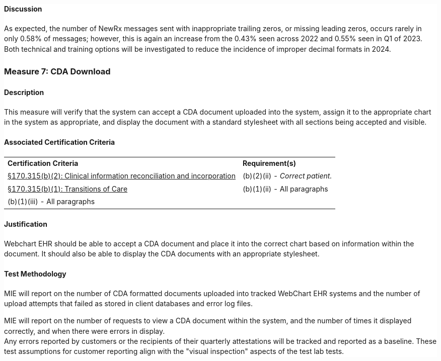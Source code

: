 #### Discussion

As expected, the number of NewRx messages sent with inappropriate trailing zeros, or missing leading zeros, occurs rarely in only 0.58% of messages; however, this is again an increase from the 0.43% seen across 2022 and 0.55% seen in Q1 of 2023.  Both technical and training options will be investigated to reduce the incidence of improper decimal formats in 2024.

### Measure 7: CDA Download

#### Description

This measure will verify that the system can accept a CDA document uploaded into the system, assign it to the appropriate chart in the system as appropriate, and display the document with a standard stylesheet with all sections being accepted and visible.

#### Associated Certification Criteria

<table>
<tr>
<td><strong>Certification Criteria</strong></td>
<td><strong>Requirement(s)</strong></td>
</tr>
<tr>
<td><a href="https://www.healthit.gov/test-method/clinical-information-reconciliation-and-incorporation#cures_tp">§170.315(b)(2): Clinical information reconciliation and incorporation</a></td>
<td>(b)(2)(ii) - <em>Correct patient.</em></td>
</tr>
<tr>
<td><a href="https://www.healthit.gov/test-method/transitions-care#cures_tp">§170.315(b)(1): Transitions of Care</a></td>
<td>(b)(1)(ii) - All paragraphs</td>
</tr>
<tr>
<td>(b)(1)(iii) - All paragraphs</td>
</tr>
</table>

#### Justification

Webchart EHR should be able to accept a CDA document and place it into the correct chart based on information within the document.  It should also be able to display the CDA documents with an appropriate stylesheet.

#### Test Methodology

MIE will report on the number of CDA formatted documents uploaded into tracked WebChart EHR systems and the number of upload attempts that failed as stored in client databases and error log files.

MIE will report on the number of requests to view a CDA document within the system, and the number of times it displayed correctly, and when there were errors in display.  
Any errors reported by customers or the recipients of their quarterly attestations will be tracked and reported as a baseline.  These test assumptions for customer reporting align with the "visual inspection" aspects of the test lab tests.
